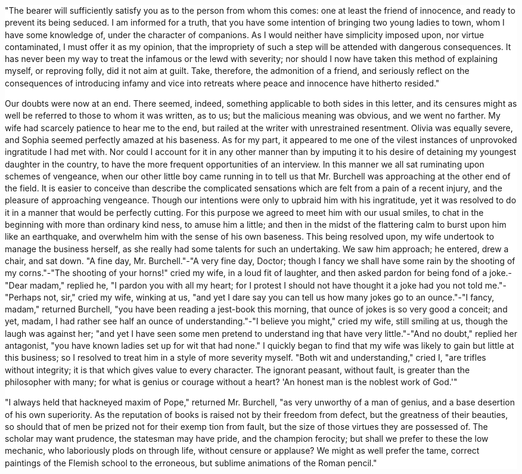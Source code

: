  "The bearer will sufficiently satisfy you as to the person from whom this comes: one at least the friend of innocence, and ready to prevent its being seduced.  I am informed for a truth, that you have some intention of bringing two young ladies to town, whom I have some knowledge of, under the character of companions.  As I would neither have simplicity imposed upon, nor virtue contaminated, I must offer it as my opinion, that the impropriety of such a step will be attended with dangerous consequences.  It has never been my way to treat the infamous or the lewd with severity; nor should I now have taken this method of explaining myself, or reproving folly, did it not aim at guilt.  Take, therefore, the admonition of a friend, and seriously reflect on the consequences of introducing infamy and vice into retreats where peace and innocence have hitherto resided." 

 Our doubts were now at an end.  There seemed, indeed, something applicable to both sides in this letter, and its censures might as well be referred to those to whom it was written, as to us; but the malicious meaning was obvious, and we went no farther.  My wife had scarcely patience to hear me to the end, but railed at the writer with unrestrained resentment.  Olivia was equally severe, and Sophia seemed perfectly amazed at   his baseness.  As for my part, it appeared to me one of the vilest instances of unprovoked ingratitude I had met with.  Nor could I account for it in any other manner than by imputing it to his desire of detaining my youngest daughter in the country, to have the more frequent opportunities of an interview.  In this manner we all sat ruminating upon schemes of vengeance, when our other little boy came running in to tell us that Mr. Burchell was approaching at the other end of the field.  It is easier to conceive than describe the complicated sensations which are felt from a pain of a recent injury, and the pleasure of approaching vengeance.  Though our intentions were only to upbraid him with his ingratitude, yet it was resolved to do it in a manner that would be perfectly cutting.  For this purpose we agreed to meet him with our usual smiles, to chat in the beginning with more than ordinary kind ness, to amuse him a little; and then in the midst of the flattering calm to burst upon him like an earthquake, and overwhelm him with the sense of his own baseness.  This being resolved upon, my wife undertook to manage the business herself, as she really had some talents for such an undertaking.  We saw him approach; he entered, drew a chair, and sat down.  "A fine day, Mr. Burchell."-"A very fine day, Doctor; though I fancy we shall have some rain by the shooting of my corns."-"The shooting of your horns!" cried my wife, in a loud fit of laughter, and then asked pardon   for being fond of a joke.-"Dear madam," replied he, "I pardon you with all my heart; for I protest I should not have thought it a joke had you not told me."-"Perhaps not, sir," cried my wife, winking at us, "and yet I dare say you can tell us how many jokes go to an ounce."-"I fancy, madam," returned Burchell, "you have been reading a jest-book this morning, that ounce of jokes is so very good a conceit; and yet, madam, I had rather see half an ounce of understanding."-"I believe you might," cried my wife, still smiling at us, though the laugh was against her; "and yet I have seen some men pretend to understand ing that have very little."-"And no doubt," replied her antagonist, "you have known ladies set up for wit that had none." I quickly began to find that my wife was likely to gain but little at this business; so I resolved to treat him in a style of more severity myself.  "Both wit and understanding," cried I, "are trifles without integrity; it is that which gives value to every character.  The ignorant peasant, without fault, is greater than the philosopher with many; for what is genius or courage without a heart? 'An honest man is the noblest work of God.'"

 "I always held that hackneyed maxim of Pope," returned Mr. Burchell, "as very unworthy of a man of genius, and a base desertion of his own superiority.  As the reputation of books is raised not by their freedom from defect, but the greatness of their beauties,   so should that of men be prized not for their exemp tion from fault, but the size of those virtues they are possessed of.  The scholar may want prudence, the statesman may have pride, and the champion ferocity; but shall we prefer to these the low mechanic, who laboriously plods on through life, without censure or applause? We might as well prefer the tame, correct paintings of the Flemish school to the erroneous, but sublime animations of the Roman pencil."
